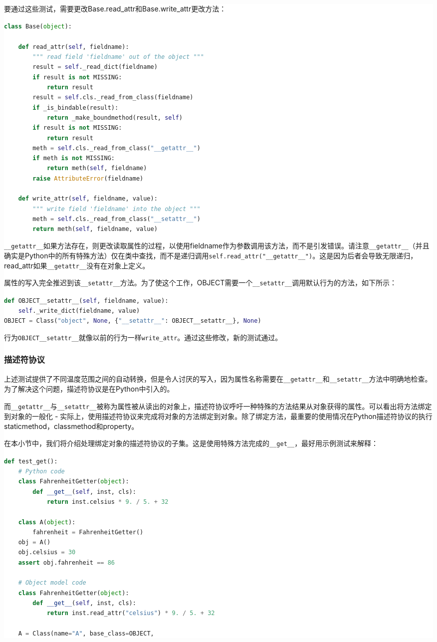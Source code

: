 要通过这些测试，需要更改Base.read_attr和Base.write_attr更改方法：

```python
class Base(object):

    def read_attr(self, fieldname):
        """ read field 'fieldname' out of the object """
        result = self._read_dict(fieldname)
        if result is not MISSING:
            return result
        result = self.cls._read_from_class(fieldname)
        if _is_bindable(result):
            return _make_boundmethod(result, self)
        if result is not MISSING:
            return result
        meth = self.cls._read_from_class("__getattr__")
        if meth is not MISSING:
            return meth(self, fieldname)
        raise AttributeError(fieldname)

    def write_attr(self, fieldname, value):
        """ write field 'fieldname' into the object """
        meth = self.cls._read_from_class("__setattr__")
        return meth(self, fieldname, value)
```

`__getattr__`如果方法存在，则更改读取属性的过程，以使用fieldname作为参数调用该方法，而不是引发错误。请注意`__getattr__`（并且确实是Python中的所有特殊方法）仅在类中查找，而不是递归调用`self.read_attr("__getattr__")`。这是因为后者会导致无限递归，read_attr如果`__getattr__`没有在对象上定义。

属性的写入完全推迟到该`__setattr__`方法。为了使这个工作，OBJECT需要一个`__setattr__`调用默认行为的方法，如下所示：


``` python
def OBJECT__setattr__(self, fieldname, value):
    self._write_dict(fieldname, value)
OBJECT = Class("object", None, {"__setattr__": OBJECT__setattr__}, None)
```

行为`OBJECT__setattr__`就像以前的行为一样`write_attr`。通过这些修改，新的测试通过。

### 描述符协议

上述测试提供了不同温度范围之间的自动转换，但是令人讨厌的写入，因为属性名称需要在`__getattr__`和`__setattr__`方法中明确地检查。为了解决这个问题，描述符协议是在Python中引入的。

而`__getattr__`与`__setattr__`被称为属性被从读出的对象上，描述符协议呼吁一种特殊的方法结果从对象获得的属性。可以看出将方法绑定到对象的一般化 - 实际上，使用描述符协议来完成将对象的方法绑定到对象。除了绑定方法，最重要的使用情况在Python描述符协议的执行staticmethod，classmethod和property。

在本小节中，我们将介绍处理绑定对象的描述符协议的子集。这是使用特殊方法完成的`__get__`，最好用示例测试来解释：

``` python
def test_get():
    # Python code
    class FahrenheitGetter(object):
        def __get__(self, inst, cls):
            return inst.celsius * 9. / 5. + 32

    class A(object):
        fahrenheit = FahrenheitGetter()
    obj = A()
    obj.celsius = 30
    assert obj.fahrenheit == 86

    # Object model code
    class FahrenheitGetter(object):
        def __get__(self, inst, cls):
            return inst.read_attr("celsius") * 9. / 5. + 32

    A = Class(name="A", base_class=OBJECT,
```
